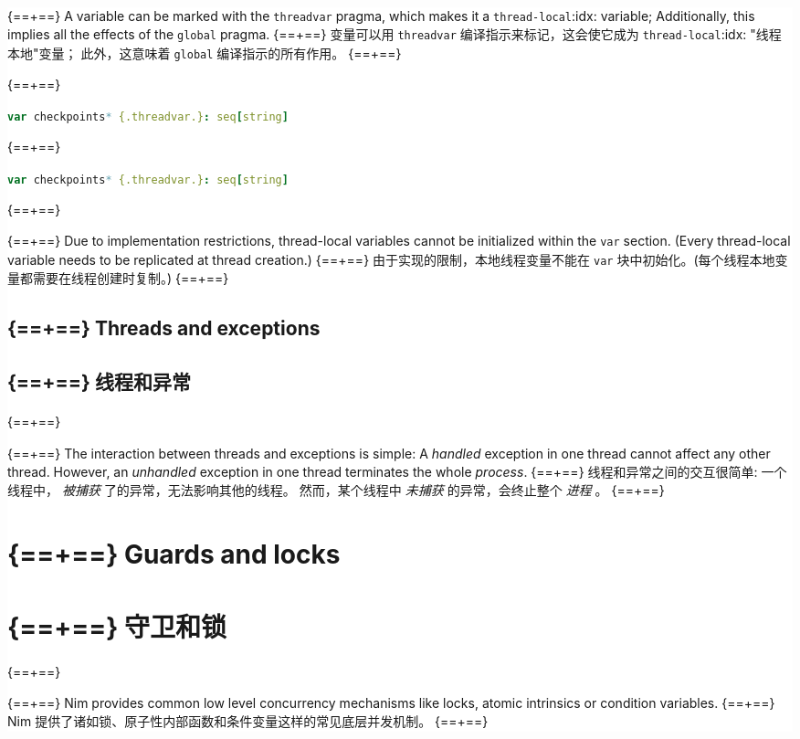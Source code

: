 {==+==}
A variable can be marked with the `threadvar` pragma, which makes it a
`thread-local`:idx: variable; Additionally, this implies all the effects
of the `global` pragma.
{==+==}
变量可以用 `threadvar` 编译指示来标记，这会使它成为 `thread-local`:idx: "线程本地"变量；
此外，这意味着 `global` 编译指示的所有作用。
{==+==}

{==+==}
  ```nim
  var checkpoints* {.threadvar.}: seq[string]
  ```
{==+==}
  ```nim
  var checkpoints* {.threadvar.}: seq[string]
  ```
{==+==}

{==+==}
Due to implementation restrictions, thread-local variables cannot be
initialized within the `var` section. (Every thread-local variable needs to
be replicated at thread creation.)
{==+==}
由于实现的限制，本地线程变量不能在 `var` 块中初始化。(每个线程本地变量都需要在线程创建时复制。)
{==+==}

{==+==}
Threads and exceptions
----------------------
{==+==}
线程和异常
----------------------
{==+==}

{==+==}
The interaction between threads and exceptions is simple: A *handled* exception
in one thread cannot affect any other thread. However, an *unhandled* exception
in one thread terminates the whole *process*.
{==+==}
线程和异常之间的交互很简单:
一个线程中， *被捕获* 了的异常，无法影响其他的线程。
然而，某个线程中 *未捕获* 的异常，会终止整个 *进程* 。
{==+==}


{==+==}
Guards and locks
================
{==+==}
守卫和锁
================
{==+==}

{==+==}
Nim provides common low level concurrency mechanisms like locks, atomic
intrinsics or condition variables.
{==+==}
Nim 提供了诸如锁、原子性内部函数和条件变量这样的常见底层并发机制。
{==+==}

